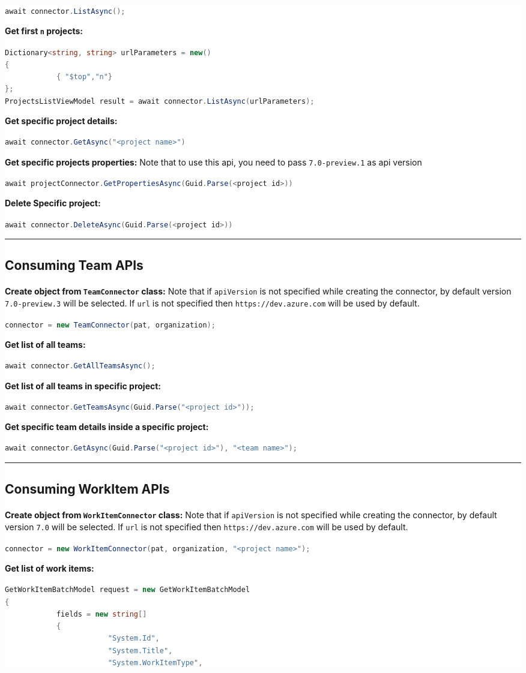```csharp
await connector.ListAsync();
```
**Get first `n` projects:**
```csharp
Dictionary<string, string> urlParameters = new()
{
            { "$top","n"}
};
ProjectsListViewModel result = await connector.ListAsync(urlParameters);
```
**Get specific project details:**
```csharp
await connector.GetAsync("<project name>")
```
**Get specific projects properties:**
Note that to use this api, you need to pass `7.0-preview.1` as api version
```csharp
await projectConnector.GetPropertiesAsync(Guid.Parse(<project id>))
```
**Delete Specific project:**
```csharp
await connector.DeleteAsync(Guid.Parse(<project id>))
```

------------

## Consuming Team APIs
**Create object from `TeamConnector` class:**
Note that if `apiVersion` is not specified while creating the connector, by default version `7.0-preview.3` will be selected. If `url` is not specified then `https://dev.azure.com` will be used by default.
```csharp
connector = new TeamConnector(pat, organization);
```
**Get list of all teams:**
```csharp
await connector.GetAllTeamsAsync();
```

**Get list of all teams in specific project:**

```csharp
await connector.GetTeamsAsync(Guid.Parse("<project id>"));
```
**Get specific team details inside a specific project:**
```csharp
await connector.GetAsync(Guid.Parse("<project id>"), "<team name>");
```

------------

## Consuming WorkItem APIs
**Create object from `WorkItemConnector` class:**
Note that if `apiVersion` is not specified while creating the connector, by default version `7.0` will be selected. If `url` is not specified then `https://dev.azure.com` will be used by default.
```csharp
connector = new WorkItemConnector(pat, organization, "<project name>");
```
**Get list of work items:**
```csharp
GetWorkItemBatchModel request = new GetWorkItemBatchModel
{
            fields = new string[]
            {
                        "System.Id",
                        "System.Title",
                        "System.WorkItemType",
```